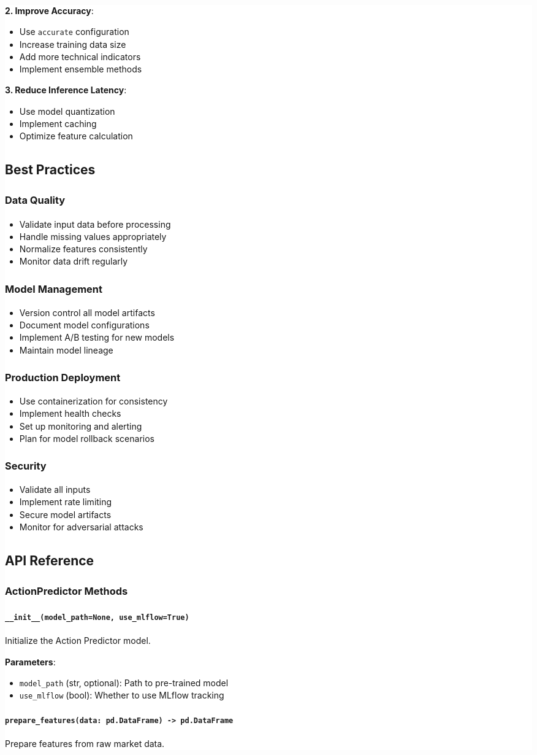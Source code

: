 **2. Improve Accuracy**:
- Use `accurate` configuration
- Increase training data size
- Add more technical indicators
- Implement ensemble methods

**3. Reduce Inference Latency**:
- Use model quantization
- Implement caching
- Optimize feature calculation

## Best Practices

### Data Quality
- Validate input data before processing
- Handle missing values appropriately
- Normalize features consistently
- Monitor data drift regularly

### Model Management
- Version control all model artifacts
- Document model configurations
- Implement A/B testing for new models
- Maintain model lineage

### Production Deployment
- Use containerization for consistency
- Implement health checks
- Set up monitoring and alerting
- Plan for model rollback scenarios

### Security
- Validate all inputs
- Implement rate limiting
- Secure model artifacts
- Monitor for adversarial attacks

## API Reference

### ActionPredictor Methods

#### `__init__(model_path=None, use_mlflow=True)`
Initialize the Action Predictor model.

**Parameters**:
- `model_path` (str, optional): Path to pre-trained model
- `use_mlflow` (bool): Whether to use MLflow tracking

#### `prepare_features(data: pd.DataFrame) -> pd.DataFrame`
Prepare features from raw market data.
